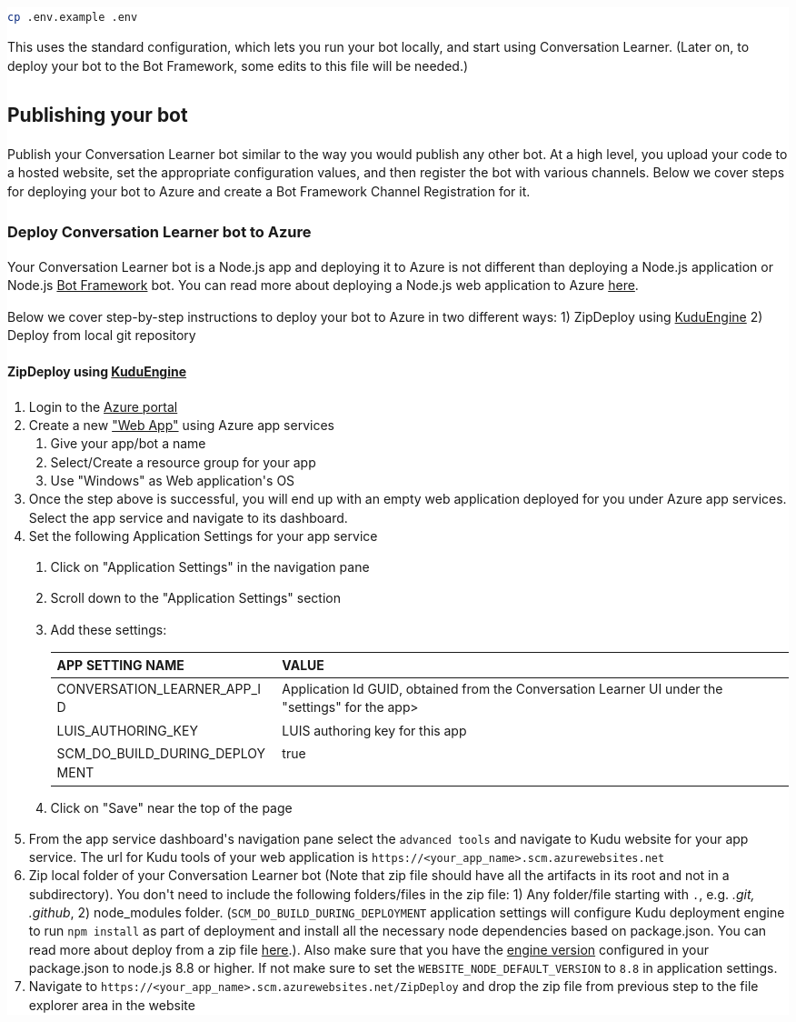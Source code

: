 ```bash
cp .env.example .env
```

This uses the standard configuration, which lets you run your bot locally, and start using Conversation Learner.  (Later on, to deploy your bot to the Bot Framework, some edits to this file will be needed.)

## Publishing your bot

Publish your Conversation Learner bot similar to the way you would publish any other bot. At a high level, you upload your code to a hosted website, set the appropriate configuration values, and then register the bot with various channels. Below we cover steps for deploying your bot to Azure and create a Bot Framework Channel Registration for it.

### Deploy Conversation Learner bot to Azure

Your Conversation Learner bot is a Node.js app and deploying it to Azure is not different than deploying a Node.js application or Node.js [Bot Framework](https://github.com/microsoft/botbuilder-js) bot. You can read more about deploying a Node.js web application to Azure [here](https://docs.microsoft.com/en-us/azure/app-service/app-service-web-get-started-nodejs). 

Below we cover step-by-step instructions to deploy your bot to Azure in two different ways: 1) ZipDeploy using [KuduEngine](https://github.com/projectkudu/kudu) 2) Deploy from local git repository

#### ZipDeploy using [KuduEngine](https://github.com/projectkudu/kudu)

1. Login to the [Azure portal](https://portal.azure.com)
2. Create a new ["Web App"](https://azure.microsoft.com/en-us/services/app-service/web/) using Azure app services
    1. Give your app/bot a name
    2. Select/Create a resource group for your app
    3. Use "Windows" as Web application's OS
3. Once the step above is successful, you will end up with an empty web application deployed for you under Azure app services. Select the app service and navigate to its dashboard.
4. Set the following Application Settings for your app service
    1. Click on "Application Settings" in the navigation pane
    2. Scroll down to the "Application Settings" section
    3. Add these settings:
        
        APP SETTING NAME | VALUE
        --- | --- 
        CONVERSATION_LEARNER_APP_ID      | Application Id GUID, obtained from the Conversation Learner UI under the "settings" for the app>
        LUIS_AUTHORING_KEY      		 | LUIS authoring key for this app
        SCM_DO_BUILD_DURING_DEPLOYMENT | true
        
    4. Click on "Save" near the top of the page
5. From the app service dashboard's navigation pane select the ``advanced tools`` and navigate to Kudu website for your app service. The url for Kudu tools of your web application is `https://<your_app_name>.scm.azurewebsites.net`
6. Zip local folder of your Conversation Learner bot (Note that zip file should have all the artifacts in its root and not in a subdirectory). You don't need to include the following folders/files in the zip file: 1) Any folder/file starting with ``.``, e.g. _.git, .github_, 2) node_modules folder. (`SCM_DO_BUILD_DURING_DEPLOYMENT` application settings will configure Kudu deployment engine to run `npm install` as part of deployment and install all the necessary node dependencies based on package.json. You can read more about deploy from a zip file [here](https://github.com/projectkudu/kudu/wiki/Deploying-from-a-zip-file).). Also make sure that you have the [engine version](https://github.com/Microsoft/ConversationLearner-Samples/blob/5d3bc6b6d43750b1c9216976b81850304197c912/package.json#L50) configured in your package.json to node.js 8.8 or higher. If not make sure to set the `WEBSITE_NODE_DEFAULT_VERSION` to `8.8` in application settings.
7. Navigate to `https://<your_app_name>.scm.azurewebsites.net/ZipDeploy` and drop the zip file from previous step to the file explorer area in the website